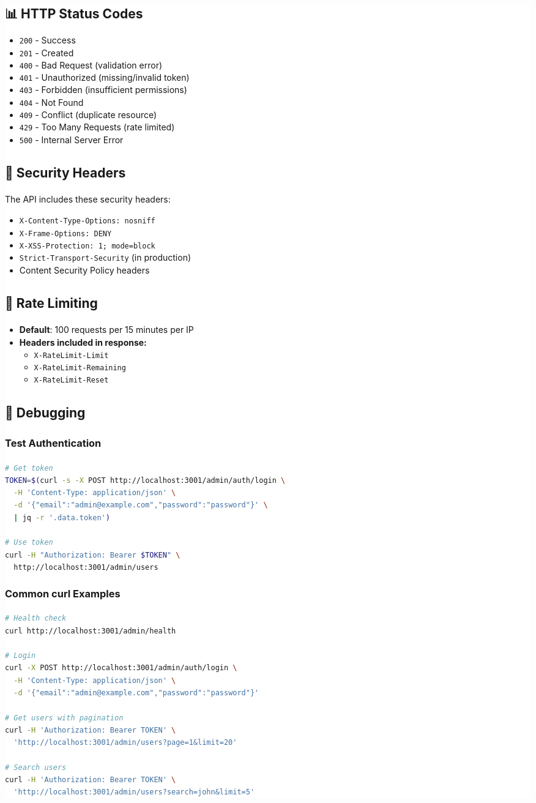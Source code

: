 ## 📊 HTTP Status Codes

- `200` - Success
- `201` - Created
- `400` - Bad Request (validation error)
- `401` - Unauthorized (missing/invalid token)
- `403` - Forbidden (insufficient permissions)
- `404` - Not Found
- `409` - Conflict (duplicate resource)
- `429` - Too Many Requests (rate limited)
- `500` - Internal Server Error

## 🔐 Security Headers

The API includes these security headers:
- `X-Content-Type-Options: nosniff`
- `X-Frame-Options: DENY`
- `X-XSS-Protection: 1; mode=block`
- `Strict-Transport-Security` (in production)
- Content Security Policy headers

## 📝 Rate Limiting

- **Default**: 100 requests per 15 minutes per IP
- **Headers included in response:**
  - `X-RateLimit-Limit`
  - `X-RateLimit-Remaining`
  - `X-RateLimit-Reset`

## 🔧 Debugging

### Test Authentication
```bash
# Get token
TOKEN=$(curl -s -X POST http://localhost:3001/admin/auth/login \
  -H 'Content-Type: application/json' \
  -d '{"email":"admin@example.com","password":"password"}' \
  | jq -r '.data.token')

# Use token
curl -H "Authorization: Bearer $TOKEN" \
  http://localhost:3001/admin/users
```

### Common curl Examples

```bash
# Health check
curl http://localhost:3001/admin/health

# Login
curl -X POST http://localhost:3001/admin/auth/login \
  -H 'Content-Type: application/json' \
  -d '{"email":"admin@example.com","password":"password"}'

# Get users with pagination
curl -H 'Authorization: Bearer TOKEN' \
  'http://localhost:3001/admin/users?page=1&limit=20'

# Search users
curl -H 'Authorization: Bearer TOKEN' \
  'http://localhost:3001/admin/users?search=john&limit=5'
```